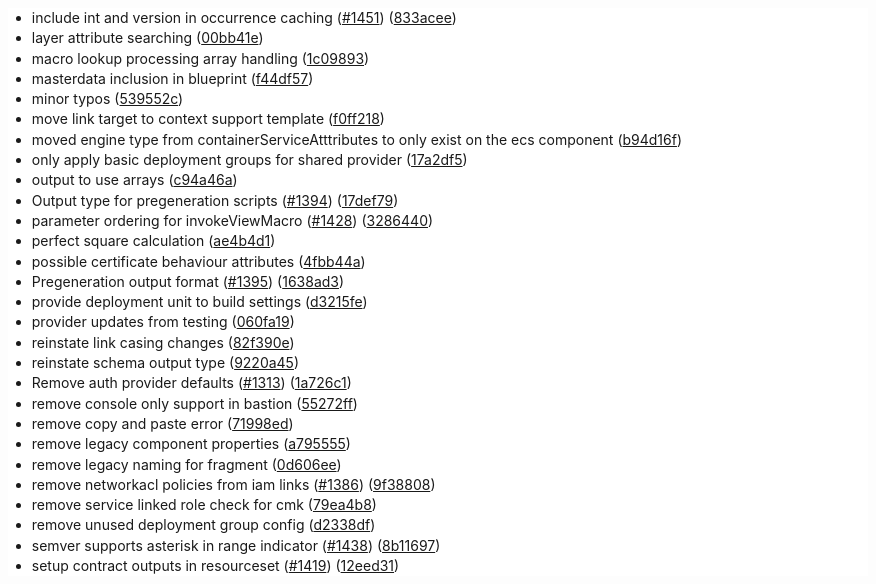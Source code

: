 * include int and version in occurrence caching ([#1451](https://github.com/hamlet-io/engine-plugin-aws/issues/1451)) ([833acee](https://github.com/hamlet-io/engine-plugin-aws/commit/833acee6b7af0af60ff1404a2971924cdfc5c413))
* layer attribute searching ([00bb41e](https://github.com/hamlet-io/engine-plugin-aws/commit/00bb41e44637cdbb659767ab1416e46c3bc4469d))
* macro lookup processing array handling ([1c09893](https://github.com/hamlet-io/engine-plugin-aws/commit/1c098937b63f538837392768d01fef57b5ad5fac))
* masterdata inclusion in blueprint ([f44df57](https://github.com/hamlet-io/engine-plugin-aws/commit/f44df5782e04b3e1386eaf67a0bcf6a630e5a3eb))
* minor typos ([539552c](https://github.com/hamlet-io/engine-plugin-aws/commit/539552c37dd07f41ec2d1a7103a89ade3d0dfa80))
* move link target to context support template ([f0ff218](https://github.com/hamlet-io/engine-plugin-aws/commit/f0ff21891a424ec4e7b0702c6d6e3bb2be8effd4))
* moved engine type from containerServiceAtttributes to only exist on the ecs component ([b94d16f](https://github.com/hamlet-io/engine-plugin-aws/commit/b94d16f587e4cdfd7a7d0bbacab963986d689b2c))
* only apply basic deployment groups for shared provider ([17a2df5](https://github.com/hamlet-io/engine-plugin-aws/commit/17a2df5a98d40f35f0154bd1999fba9da9ccf282))
* output to use arrays ([c94a46a](https://github.com/hamlet-io/engine-plugin-aws/commit/c94a46a5966ac84bfb20c602eef3321378200970))
* Output type for pregeneration scripts ([#1394](https://github.com/hamlet-io/engine-plugin-aws/issues/1394)) ([17def79](https://github.com/hamlet-io/engine-plugin-aws/commit/17def7993e34dd6bce9bfed75711335cbf1e5368))
* parameter ordering for invokeViewMacro ([#1428](https://github.com/hamlet-io/engine-plugin-aws/issues/1428)) ([3286440](https://github.com/hamlet-io/engine-plugin-aws/commit/32864408123f347f1853b3cdb4ba1ac162822ef8))
* perfect square calculation ([ae4b4d1](https://github.com/hamlet-io/engine-plugin-aws/commit/ae4b4d1c9a29b562889fded105dd3f8a3a2f3653))
* possible certificate behaviour attributes ([4fbb44a](https://github.com/hamlet-io/engine-plugin-aws/commit/4fbb44a4ce782a7490ba0aa6214df1b3ef4c0155))
* Pregeneration output format ([#1395](https://github.com/hamlet-io/engine-plugin-aws/issues/1395)) ([1638ad3](https://github.com/hamlet-io/engine-plugin-aws/commit/1638ad3f0e90394b1ed9d0998d98635d59c5984c))
* provide deployment unit to build settings ([d3215fe](https://github.com/hamlet-io/engine-plugin-aws/commit/d3215fe641b9e50906a1e2e013743bc78b495936))
* provider updates from testing ([060fa19](https://github.com/hamlet-io/engine-plugin-aws/commit/060fa190dc78df1c6545b2e6a41183e98edb5f99))
* reinstate link casing changes ([82f390e](https://github.com/hamlet-io/engine-plugin-aws/commit/82f390ed59cb1d15be8e69d070d15693dd7a35ca))
* reinstate schema output type ([9220a45](https://github.com/hamlet-io/engine-plugin-aws/commit/9220a452d18f9d1ab1b573ce52f48c26834a7d45))
* Remove auth provider defaults ([#1313](https://github.com/hamlet-io/engine-plugin-aws/issues/1313)) ([1a726c1](https://github.com/hamlet-io/engine-plugin-aws/commit/1a726c159cc63125f2c6a1c276bbcbff3fe83b7f))
* remove console only support in bastion ([55272ff](https://github.com/hamlet-io/engine-plugin-aws/commit/55272ffbfc71067fb0d3f171042f24d2308b0ced))
* remove copy and paste error ([71998ed](https://github.com/hamlet-io/engine-plugin-aws/commit/71998ed19db99c687a02a281d6f3af4369fd005d))
* remove legacy component properties ([a795555](https://github.com/hamlet-io/engine-plugin-aws/commit/a79555509ac405f40b91a2d463dd11462dff13b1))
* remove legacy naming for fragment ([0d606ee](https://github.com/hamlet-io/engine-plugin-aws/commit/0d606ee0d3676ea70f1059b2fbc12ab5579889ae))
* remove networkacl policies from iam links ([#1386](https://github.com/hamlet-io/engine-plugin-aws/issues/1386)) ([9f38808](https://github.com/hamlet-io/engine-plugin-aws/commit/9f388084b235b6d9d18a619c29e283bfd6d64987))
* remove service linked role check for cmk ([79ea4b8](https://github.com/hamlet-io/engine-plugin-aws/commit/79ea4b8986ee43fd7da27ad620251d58336df69a))
* remove unused deployment group config ([d2338df](https://github.com/hamlet-io/engine-plugin-aws/commit/d2338dfa6797eed906b6bfc627605a7703fa7905))
* semver supports asterisk in range indicator ([#1438](https://github.com/hamlet-io/engine-plugin-aws/issues/1438)) ([8b11697](https://github.com/hamlet-io/engine-plugin-aws/commit/8b1169739fedab02843cfdbb868071af64e8e3bc))
* setup contract outputs in resourceset ([#1419](https://github.com/hamlet-io/engine-plugin-aws/issues/1419)) ([12eed31](https://github.com/hamlet-io/engine-plugin-aws/commit/12eed31d1335f793463538c13f0ec1d466bd7522))